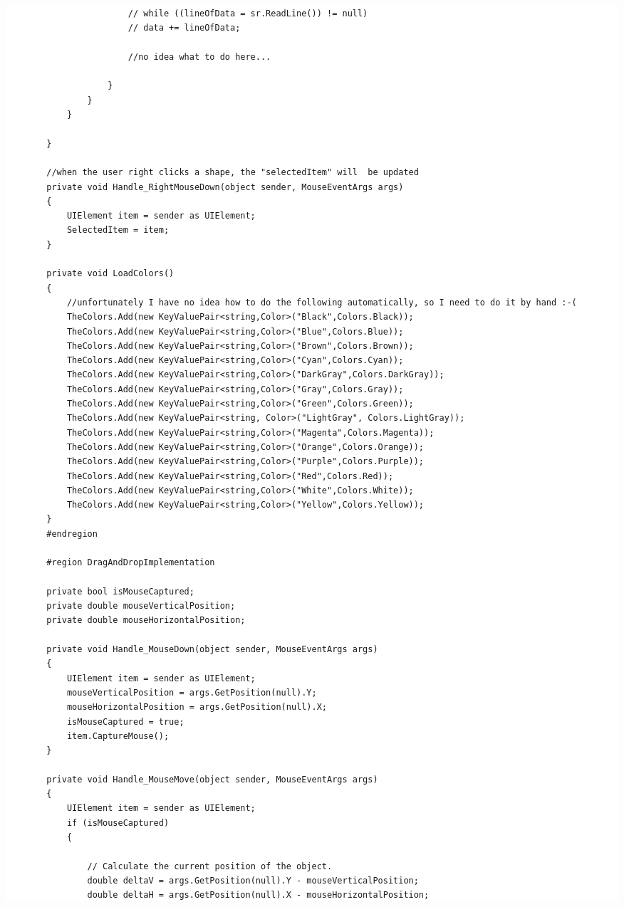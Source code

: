```
                        // while ((lineOfData = sr.ReadLine()) != null)
                        // data += lineOfData;

                        //no idea what to do here...

                    }
                }
            }

        }

        //when the user right clicks a shape, the "selectedItem" will  be updated
        private void Handle_RightMouseDown(object sender, MouseEventArgs args)
        {
            UIElement item = sender as UIElement;
            SelectedItem = item;
        }

        private void LoadColors()
        {
            //unfortunately I have no idea how to do the following automatically, so I need to do it by hand :-(
            TheColors.Add(new KeyValuePair<string,Color>("Black",Colors.Black));
            TheColors.Add(new KeyValuePair<string,Color>("Blue",Colors.Blue));
            TheColors.Add(new KeyValuePair<string,Color>("Brown",Colors.Brown));
            TheColors.Add(new KeyValuePair<string,Color>("Cyan",Colors.Cyan));
            TheColors.Add(new KeyValuePair<string,Color>("DarkGray",Colors.DarkGray));
            TheColors.Add(new KeyValuePair<string,Color>("Gray",Colors.Gray));
            TheColors.Add(new KeyValuePair<string,Color>("Green",Colors.Green));
            TheColors.Add(new KeyValuePair<string, Color>("LightGray", Colors.LightGray));
            TheColors.Add(new KeyValuePair<string,Color>("Magenta",Colors.Magenta));
            TheColors.Add(new KeyValuePair<string,Color>("Orange",Colors.Orange));
            TheColors.Add(new KeyValuePair<string,Color>("Purple",Colors.Purple));
            TheColors.Add(new KeyValuePair<string,Color>("Red",Colors.Red));
            TheColors.Add(new KeyValuePair<string,Color>("White",Colors.White));
            TheColors.Add(new KeyValuePair<string,Color>("Yellow",Colors.Yellow));
        }
        #endregion

        #region DragAndDropImplementation

        private bool isMouseCaptured;
        private double mouseVerticalPosition;
        private double mouseHorizontalPosition;

        private void Handle_MouseDown(object sender, MouseEventArgs args)
        {
            UIElement item = sender as UIElement;
            mouseVerticalPosition = args.GetPosition(null).Y;
            mouseHorizontalPosition = args.GetPosition(null).X;
            isMouseCaptured = true;
            item.CaptureMouse();
        }

        private void Handle_MouseMove(object sender, MouseEventArgs args)
        {
            UIElement item = sender as UIElement;
            if (isMouseCaptured)
            {

                // Calculate the current position of the object.
                double deltaV = args.GetPosition(null).Y - mouseVerticalPosition;
                double deltaH = args.GetPosition(null).X - mouseHorizontalPosition;
```